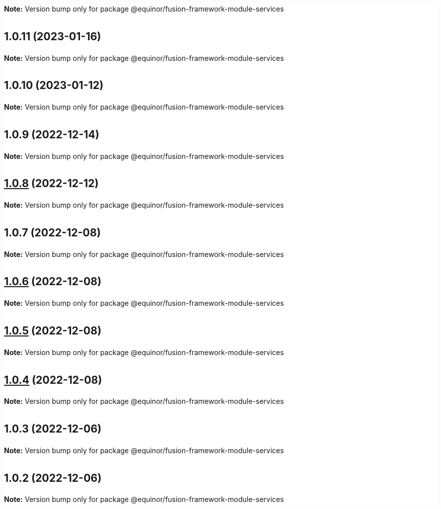 **Note:** Version bump only for package @equinor/fusion-framework-module-services

## 1.0.11 (2023-01-16)

**Note:** Version bump only for package @equinor/fusion-framework-module-services

## 1.0.10 (2023-01-12)

**Note:** Version bump only for package @equinor/fusion-framework-module-services

## 1.0.9 (2022-12-14)

**Note:** Version bump only for package @equinor/fusion-framework-module-services

## [1.0.8](https://github.com/equinor/fusion-framework/compare/@equinor/fusion-framework-module-services@1.0.7...@equinor/fusion-framework-module-services@1.0.8) (2022-12-12)

**Note:** Version bump only for package @equinor/fusion-framework-module-services

## 1.0.7 (2022-12-08)

**Note:** Version bump only for package @equinor/fusion-framework-module-services

## [1.0.6](https://github.com/equinor/fusion-framework/compare/@equinor/fusion-framework-module-services@1.0.5...@equinor/fusion-framework-module-services@1.0.6) (2022-12-08)

**Note:** Version bump only for package @equinor/fusion-framework-module-services

## [1.0.5](https://github.com/equinor/fusion-framework/compare/@equinor/fusion-framework-module-services@1.0.4...@equinor/fusion-framework-module-services@1.0.5) (2022-12-08)

**Note:** Version bump only for package @equinor/fusion-framework-module-services

## [1.0.4](https://github.com/equinor/fusion-framework/compare/@equinor/fusion-framework-module-services@1.0.3...@equinor/fusion-framework-module-services@1.0.4) (2022-12-08)

**Note:** Version bump only for package @equinor/fusion-framework-module-services

## 1.0.3 (2022-12-06)

**Note:** Version bump only for package @equinor/fusion-framework-module-services

## 1.0.2 (2022-12-06)

**Note:** Version bump only for package @equinor/fusion-framework-module-services

